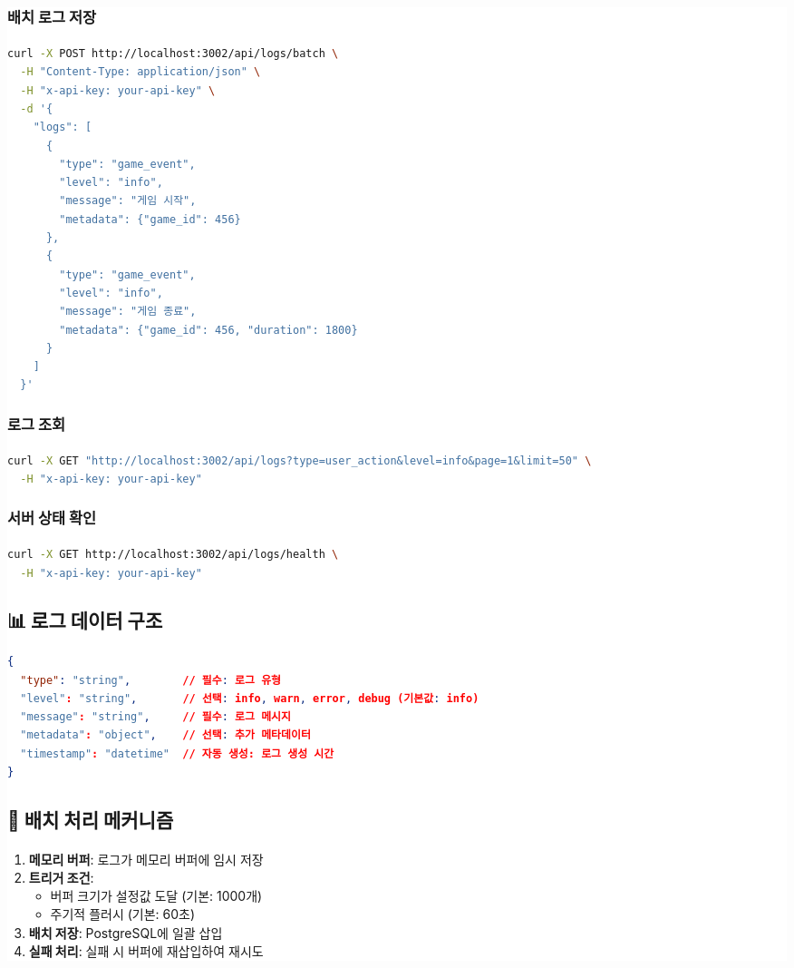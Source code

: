 ### 배치 로그 저장
```bash
curl -X POST http://localhost:3002/api/logs/batch \
  -H "Content-Type: application/json" \
  -H "x-api-key: your-api-key" \
  -d '{
    "logs": [
      {
        "type": "game_event",
        "level": "info",
        "message": "게임 시작",
        "metadata": {"game_id": 456}
      },
      {
        "type": "game_event",
        "level": "info",
        "message": "게임 종료",
        "metadata": {"game_id": 456, "duration": 1800}
      }
    ]
  }'
```

### 로그 조회
```bash
curl -X GET "http://localhost:3002/api/logs?type=user_action&level=info&page=1&limit=50" \
  -H "x-api-key: your-api-key"
```

### 서버 상태 확인
```bash
curl -X GET http://localhost:3002/api/logs/health \
  -H "x-api-key: your-api-key"
```

## 📊 로그 데이터 구조

```json
{
  "type": "string",        // 필수: 로그 유형
  "level": "string",       // 선택: info, warn, error, debug (기본값: info)
  "message": "string",     // 필수: 로그 메시지
  "metadata": "object",    // 선택: 추가 메타데이터
  "timestamp": "datetime"  // 자동 생성: 로그 생성 시간
}
```

## 🔄 배치 처리 메커니즘

1. **메모리 버퍼**: 로그가 메모리 버퍼에 임시 저장
2. **트리거 조건**:
   - 버퍼 크기가 설정값 도달 (기본: 1000개)
   - 주기적 플러시 (기본: 60초)
3. **배치 저장**: PostgreSQL에 일괄 삽입
4. **실패 처리**: 실패 시 버퍼에 재삽입하여 재시도
